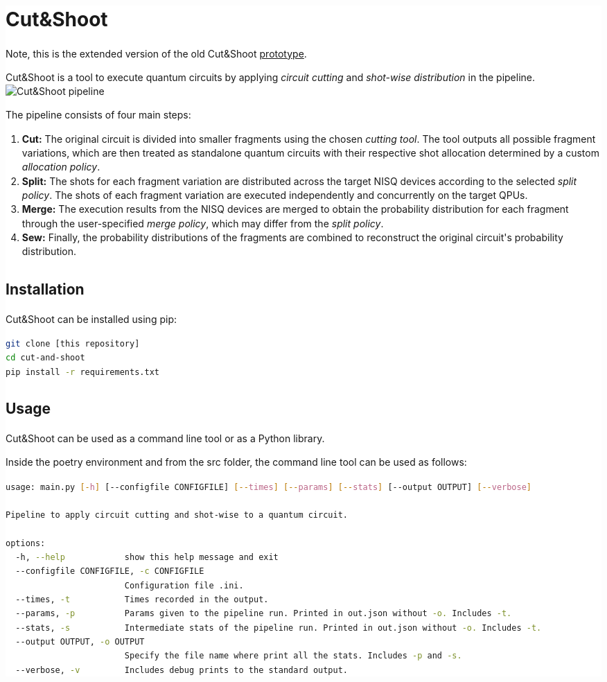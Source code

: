 # Cut&Shoot
Note, this is the extended version of the old Cut&Shoot [prototype](https://github.com/di-unipi-socc/Cut-Shoot).

Cut&Shoot is a tool to execute quantum circuits by applying *circuit cutting* and *shot-wise distribution* in the pipeline.
![Cut&Shoot pipeline](https://github.com/alebocci/cut-and-shoot/blob/main/cutnshoot.png?raw=true)

The pipeline consists of four main steps:
1. **Cut:** The original circuit is divided into smaller fragments using the chosen *cutting tool*. The tool outputs all possible fragment variations, which are then treated as standalone quantum circuits with their respective shot allocation determined by a custom *allocation policy*.
2. **Split:** The shots for each fragment variation are distributed across the target NISQ devices according to the selected *split policy*. The shots of each fragment variation are executed independently and concurrently on the target QPUs.
3. **Merge:** The execution results from the NISQ devices are merged to obtain the probability distribution for each fragment through the user-specified *merge policy*, which may differ from the *split policy*.
4. **Sew:** Finally, the probability distributions of the fragments are combined to reconstruct the original circuit's probability distribution.

## Installation
Cut&Shoot can be installed using pip:
```bash
git clone [this repository]
cd cut-and-shoot
pip install -r requirements.txt
```

## Usage
Cut&Shoot can be used as a command line tool or as a Python library. 

Inside the poetry environment and from the src folder, the command line tool can be used as follows:
```bash
usage: main.py [-h] [--configfile CONFIGFILE] [--times] [--params] [--stats] [--output OUTPUT] [--verbose]

Pipeline to apply circuit cutting and shot-wise to a quantum circuit.

options:
  -h, --help            show this help message and exit
  --configfile CONFIGFILE, -c CONFIGFILE
                        Configuration file .ini.
  --times, -t           Times recorded in the output.
  --params, -p          Params given to the pipeline run. Printed in out.json without -o. Includes -t.
  --stats, -s           Intermediate stats of the pipeline run. Printed in out.json without -o. Includes -t.
  --output OUTPUT, -o OUTPUT
                        Specify the file name where print all the stats. Includes -p and -s.
  --verbose, -v         Includes debug prints to the standard output.
```
